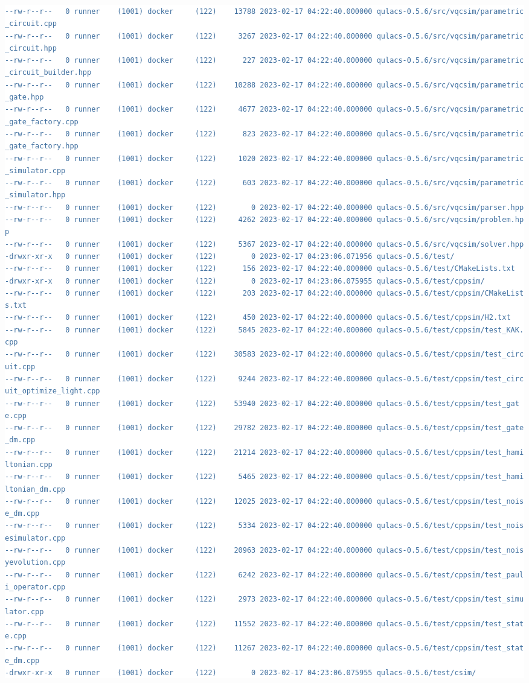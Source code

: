 ```diff
--rw-r--r--   0 runner    (1001) docker     (122)    13788 2023-02-17 04:22:40.000000 qulacs-0.5.6/src/vqcsim/parametric_circuit.cpp
--rw-r--r--   0 runner    (1001) docker     (122)     3267 2023-02-17 04:22:40.000000 qulacs-0.5.6/src/vqcsim/parametric_circuit.hpp
--rw-r--r--   0 runner    (1001) docker     (122)      227 2023-02-17 04:22:40.000000 qulacs-0.5.6/src/vqcsim/parametric_circuit_builder.hpp
--rw-r--r--   0 runner    (1001) docker     (122)    10288 2023-02-17 04:22:40.000000 qulacs-0.5.6/src/vqcsim/parametric_gate.hpp
--rw-r--r--   0 runner    (1001) docker     (122)     4677 2023-02-17 04:22:40.000000 qulacs-0.5.6/src/vqcsim/parametric_gate_factory.cpp
--rw-r--r--   0 runner    (1001) docker     (122)      823 2023-02-17 04:22:40.000000 qulacs-0.5.6/src/vqcsim/parametric_gate_factory.hpp
--rw-r--r--   0 runner    (1001) docker     (122)     1020 2023-02-17 04:22:40.000000 qulacs-0.5.6/src/vqcsim/parametric_simulator.cpp
--rw-r--r--   0 runner    (1001) docker     (122)      603 2023-02-17 04:22:40.000000 qulacs-0.5.6/src/vqcsim/parametric_simulator.hpp
--rw-r--r--   0 runner    (1001) docker     (122)        0 2023-02-17 04:22:40.000000 qulacs-0.5.6/src/vqcsim/parser.hpp
--rw-r--r--   0 runner    (1001) docker     (122)     4262 2023-02-17 04:22:40.000000 qulacs-0.5.6/src/vqcsim/problem.hpp
--rw-r--r--   0 runner    (1001) docker     (122)     5367 2023-02-17 04:22:40.000000 qulacs-0.5.6/src/vqcsim/solver.hpp
-drwxr-xr-x   0 runner    (1001) docker     (122)        0 2023-02-17 04:23:06.071956 qulacs-0.5.6/test/
--rw-r--r--   0 runner    (1001) docker     (122)      156 2023-02-17 04:22:40.000000 qulacs-0.5.6/test/CMakeLists.txt
-drwxr-xr-x   0 runner    (1001) docker     (122)        0 2023-02-17 04:23:06.075955 qulacs-0.5.6/test/cppsim/
--rw-r--r--   0 runner    (1001) docker     (122)      203 2023-02-17 04:22:40.000000 qulacs-0.5.6/test/cppsim/CMakeLists.txt
--rw-r--r--   0 runner    (1001) docker     (122)      450 2023-02-17 04:22:40.000000 qulacs-0.5.6/test/cppsim/H2.txt
--rw-r--r--   0 runner    (1001) docker     (122)     5845 2023-02-17 04:22:40.000000 qulacs-0.5.6/test/cppsim/test_KAK.cpp
--rw-r--r--   0 runner    (1001) docker     (122)    30583 2023-02-17 04:22:40.000000 qulacs-0.5.6/test/cppsim/test_circuit.cpp
--rw-r--r--   0 runner    (1001) docker     (122)     9244 2023-02-17 04:22:40.000000 qulacs-0.5.6/test/cppsim/test_circuit_optimize_light.cpp
--rw-r--r--   0 runner    (1001) docker     (122)    53940 2023-02-17 04:22:40.000000 qulacs-0.5.6/test/cppsim/test_gate.cpp
--rw-r--r--   0 runner    (1001) docker     (122)    29782 2023-02-17 04:22:40.000000 qulacs-0.5.6/test/cppsim/test_gate_dm.cpp
--rw-r--r--   0 runner    (1001) docker     (122)    21214 2023-02-17 04:22:40.000000 qulacs-0.5.6/test/cppsim/test_hamiltonian.cpp
--rw-r--r--   0 runner    (1001) docker     (122)     5465 2023-02-17 04:22:40.000000 qulacs-0.5.6/test/cppsim/test_hamiltonian_dm.cpp
--rw-r--r--   0 runner    (1001) docker     (122)    12025 2023-02-17 04:22:40.000000 qulacs-0.5.6/test/cppsim/test_noise_dm.cpp
--rw-r--r--   0 runner    (1001) docker     (122)     5334 2023-02-17 04:22:40.000000 qulacs-0.5.6/test/cppsim/test_noisesimulator.cpp
--rw-r--r--   0 runner    (1001) docker     (122)    20963 2023-02-17 04:22:40.000000 qulacs-0.5.6/test/cppsim/test_noisyevolution.cpp
--rw-r--r--   0 runner    (1001) docker     (122)     6242 2023-02-17 04:22:40.000000 qulacs-0.5.6/test/cppsim/test_pauli_operator.cpp
--rw-r--r--   0 runner    (1001) docker     (122)     2973 2023-02-17 04:22:40.000000 qulacs-0.5.6/test/cppsim/test_simulator.cpp
--rw-r--r--   0 runner    (1001) docker     (122)    11552 2023-02-17 04:22:40.000000 qulacs-0.5.6/test/cppsim/test_state.cpp
--rw-r--r--   0 runner    (1001) docker     (122)    11267 2023-02-17 04:22:40.000000 qulacs-0.5.6/test/cppsim/test_state_dm.cpp
-drwxr-xr-x   0 runner    (1001) docker     (122)        0 2023-02-17 04:23:06.075955 qulacs-0.5.6/test/csim/
```